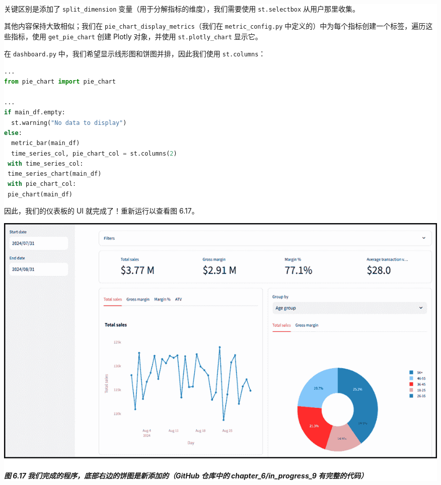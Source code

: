 关键区别是添加了 `split_dimension` 变量（用于分解指标的维度），我们需要使用 `st.selectbox` 从用户那里收集。

其他内容保持大致相似；我们在 `pie_chart_display_metrics`（我们在 `metric_config.py` 中定义的）中为每个指标创建一个标签，遍历这些指标，使用 `get_pie_chart` 创建 Plotly 对象，并使用 `st.plotly_chart` 显示它。

在 `dashboard.py` 中，我们希望显示线形图和饼图并排，因此我们使用 `st.columns`：

```py
...
from pie_chart import pie_chart

...
if main_df.empty:
  st.warning("No data to display")
else:
  metric_bar(main_df)
  time_series_col, pie_chart_col = st.columns(2)
 with time_series_col:
 time_series_chart(main_df)
 with pie_chart_col:
 pie_chart(main_df)

```

因此，我们的仪表板的 UI 就完成了！重新运行以查看图 6.17。

![image](img/06__image017.png)

##### 图 6.17 我们完成的程序，底部右边的饼图是新添加的（GitHub 仓库中的 chapter_6/in_progress_9 有完整的代码）

